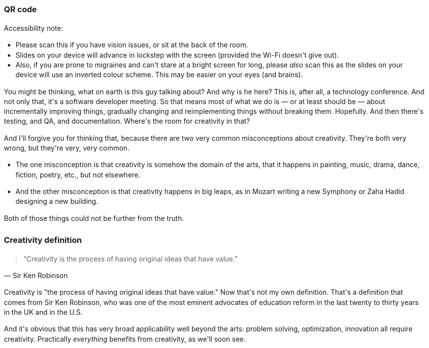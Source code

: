 
### QR code 


Accessibility note:

* Please scan this if you have vision issues, or sit at the back of
  the room.
* Slides on your device will advance in lockstep with the screen
  (provided the Wi-Fi doesn't give out).
* Also, if you are prone to migraines and can't stare at a bright
  screen for long, please *also* scan this as the slides on your
  device will use an inverted colour scheme. This may be easier on
  your eyes (and brains).

You might be thinking, what on earth is this guy talking about?  And
why is he here? This is, after all, a technology conference. And not
only that, it's a software developer meeting. So that means most of
what we do is — or at least should be — about incrementally improving
things, gradually changing and reimplementing things without breaking
them. Hopefully. And then there's testing, and QA, and
documentation. Where's the room for creativity in that?

And I'll forgive you for thinking that, because there are two very
common misconceptions about creativity. They're both very wrong, but
they're very, very common.

* The one misconception is that creativity is somehow the domain of
  the arts, that it happens in painting, music, drama, dance, fiction,
  poetry, etc., but not elsewhere.

* And the other misconception is that creativity happens in big
  leaps, as in Mozart writing a new Symphony or Zaha Hadid designing a
  new building.

Both of those things could not be further from the truth.



### Creativity definition 
> “Creativity is the process of having original ideas that have value.”

— Sir Ken Robinson 


Creativity is "the process of having original ideas that have
value." Now that's not my own definition. That's a definition that
comes from Sir Ken Robinson, who was one of the most eminent advocates
of education reform in the last twenty to thirty years in the UK and
in the U.S.

And it's obvious that this has very broad applicability well beyond
the arts: problem solving, optimization, innovation all require
creativity. Practically *everything* benefits from creativity, as
we'll soon see.


